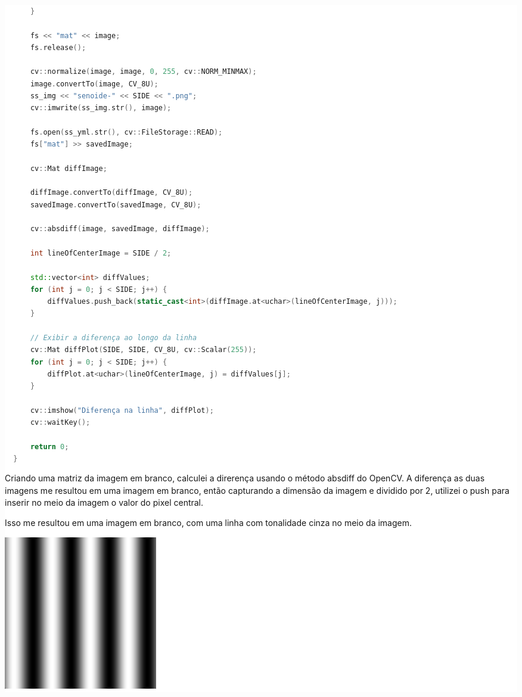 ```cpp
      }

      fs << "mat" << image;
      fs.release();

      cv::normalize(image, image, 0, 255, cv::NORM_MINMAX);
      image.convertTo(image, CV_8U);
      ss_img << "senoide-" << SIDE << ".png";
      cv::imwrite(ss_img.str(), image);

      fs.open(ss_yml.str(), cv::FileStorage::READ);
      fs["mat"] >> savedImage;

      cv::Mat diffImage;

      diffImage.convertTo(diffImage, CV_8U);
      savedImage.convertTo(savedImage, CV_8U);

      cv::absdiff(image, savedImage, diffImage);

      int lineOfCenterImage = SIDE / 2;

      std::vector<int> diffValues;
      for (int j = 0; j < SIDE; j++) {
          diffValues.push_back(static_cast<int>(diffImage.at<uchar>(lineOfCenterImage, j)));
      }

      // Exibir a diferença ao longo da linha
      cv::Mat diffPlot(SIDE, SIDE, CV_8U, cv::Scalar(255));
      for (int j = 0; j < SIDE; j++) {
          diffPlot.at<uchar>(lineOfCenterImage, j) = diffValues[j];
      }

      cv::imshow("Diferença na linha", diffPlot);
      cv::waitKey();

      return 0;
  }
```

Criando uma matriz da imagem em branco, calculei a direrença usando o método absdiff do OpenCV. A diferença as duas imagens me resultou em uma imagem em branco, então capturando a dimensão da imagem e dividido por 2, utilizei o push para inserir no meio da imagem o valor do pixel central.

Isso me resultou em uma imagem em branco, com uma linha com tonalidade cinza no meio da imagem.

![página de login](public/frequencia4.png)
